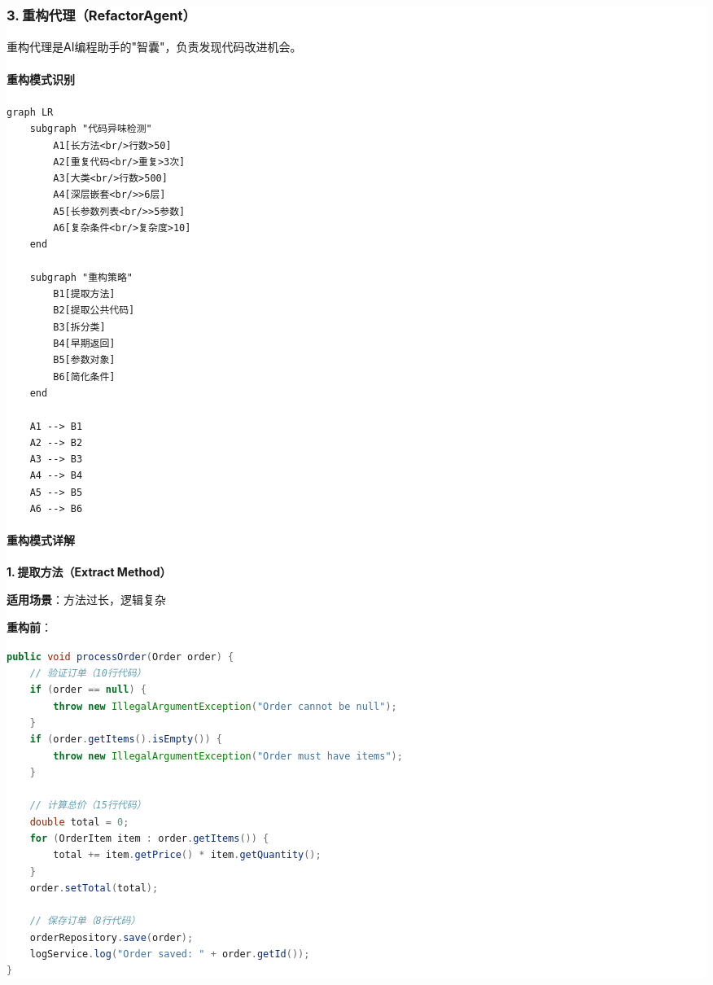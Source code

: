 ### 3. 重构代理（RefactorAgent）

重构代理是AI编程助手的"智囊"，负责发现代码改进机会。

#### 重构模式识别

```mermaid
graph LR
    subgraph "代码异味检测"
        A1[长方法<br/>行数>50]
        A2[重复代码<br/>重复>3次]
        A3[大类<br/>行数>500]
        A4[深层嵌套<br/>>6层]
        A5[长参数列表<br/>>5参数]
        A6[复杂条件<br/>复杂度>10]
    end
    
    subgraph "重构策略"
        B1[提取方法]
        B2[提取公共代码]
        B3[拆分类]
        B4[早期返回]
        B5[参数对象]
        B6[简化条件]
    end
    
    A1 --> B1
    A2 --> B2
    A3 --> B3
    A4 --> B4
    A5 --> B5
    A6 --> B6
```

#### 重构模式详解

**1. 提取方法（Extract Method）**

**适用场景**：方法过长，逻辑复杂

**重构前**：

```java
public void processOrder(Order order) {
    // 验证订单（10行代码）
    if (order == null) {
        throw new IllegalArgumentException("Order cannot be null");
    }
    if (order.getItems().isEmpty()) {
        throw new IllegalArgumentException("Order must have items");
    }
    
    // 计算总价（15行代码）
    double total = 0;
    for (OrderItem item : order.getItems()) {
        total += item.getPrice() * item.getQuantity();
    }
    order.setTotal(total);
    
    // 保存订单（8行代码）
    orderRepository.save(order);
    logService.log("Order saved: " + order.getId());
}
```
